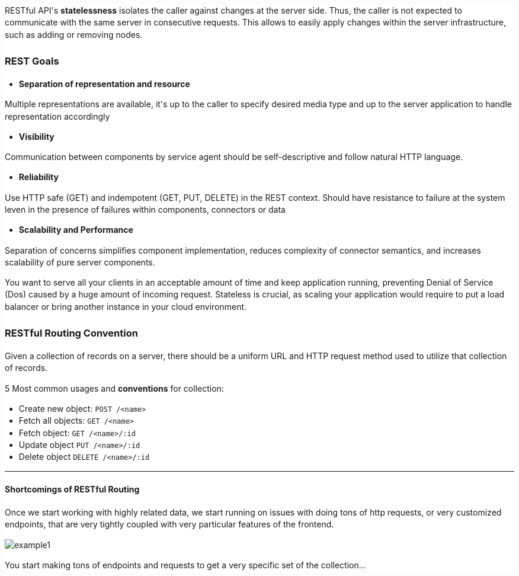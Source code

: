 RESTful API's __statelessness__ isolates the caller against changes at the server side. Thus, the caller is not expected to communicate with the same server in consecutive requests. This allows to easily apply changes within the server infrastructure, such as adding or removing nodes.

 ### REST Goals

* __Separation of representation and resource__

Multiple representations are available, it's up to the caller to specify desired media type and up to the server application to handle representation accordingly

* __Visibility__

Communication between components by service agent should be self-descriptive and follow natural HTTP language. 

* __Reliability__

Use HTTP safe (GET) and indempotent (GET, PUT, DELETE) in the REST context. Should have resistance to failure at the system leven in the presence of failures within components, connectors or data

* __Scalability and Performance__

Separation of concerns simplifies component implementation, reduces complexity of connector semantics, and increases scalability of pure server components.

You want to serve all your clients in an acceptable amount of time and keep application running, preventing Denial of Service (Dos) caused by a huge amount of incoming request. Stateless is crucial, as scaling your application would require to put a load balancer or bring another instance in your cloud environment.


 ### RESTful Routing Convention

Given a collection of records on a server, there should be a uniform URL and HTTP request method used to utilize that collection of records.

5 Most common usages and __conventions__ for collection:
* Create new object: `POST /<name>`
* Fetch all objects: `GET /<name>`
* Fetch object: `GET /<name>/:id`
* Update object `PUT /<name>/:id`
* Delete object `DELETE /<name>/:id`



---

 #### Shortcomings of RESTful Routing

Once we start working with highly related data, we start running on issues with doing tons of http requests, or very customized endpoints, that are very tightly coupled with very particular features of the frontend.

![example1](https://i.ibb.co/9rf868c/Screen-Shot-2019-12-30-at-22-47-59.png)

You start making tons of endpoints and requests to get a very specific set of the collection...
